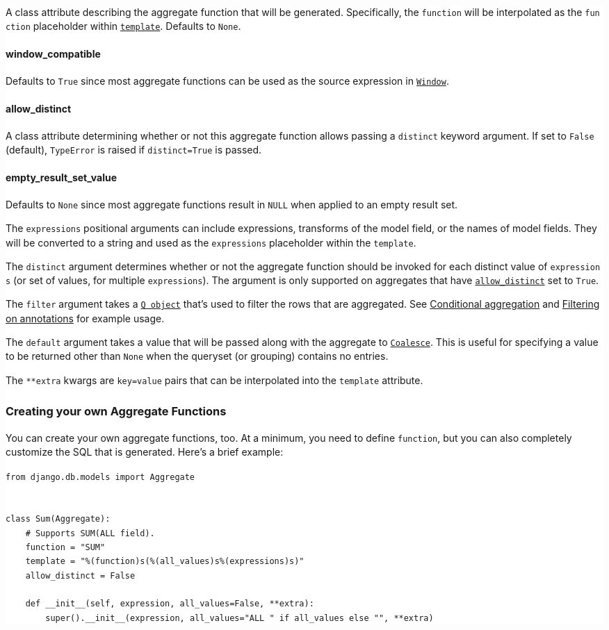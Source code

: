 A class attribute describing the aggregate function that will be
generated. Specifically, the `function` will be interpolated as the
`function` placeholder within [`template`](#django.db.models.Aggregate.template). Defaults to `None`.

#### window_compatible

Defaults to `True` since most aggregate functions can be used as the
source expression in [`Window`](#django.db.models.expressions.Window).

#### allow_distinct

A class attribute determining whether or not this aggregate function
allows passing a `distinct` keyword argument. If set to `False`
(default), `TypeError` is raised if `distinct=True` is passed.

#### empty_result_set_value

Defaults to `None` since most aggregate functions result in `NULL`
when applied to an empty result set.

The `expressions` positional arguments can include expressions, transforms of
the model field, or the names of model fields. They will be converted to a
string and used as the `expressions` placeholder within the `template`.

The `distinct` argument determines whether or not the aggregate function
should be invoked for each distinct value of `expressions` (or set of
values, for multiple `expressions`). The argument is only supported on
aggregates that have [`allow_distinct`](#django.db.models.Aggregate.allow_distinct) set to `True`.

The `filter` argument takes a [`Q object`](querysets.md#django.db.models.Q) that’s
used to filter the rows that are aggregated. See [Conditional aggregation](conditional-expressions.md#conditional-aggregation)
and [Filtering on annotations](../../topics/db/aggregation.md#filtering-on-annotations) for example usage.

The `default` argument takes a value that will be passed along with the
aggregate to [`Coalesce`](database-functions.md#django.db.models.functions.Coalesce). This is useful for
specifying a value to be returned other than `None` when the queryset (or
grouping) contains no entries.

The `**extra` kwargs are `key=value` pairs that can be interpolated
into the `template` attribute.

### Creating your own Aggregate Functions

You can create your own aggregate functions, too. At a minimum, you need to
define `function`, but you can also completely customize the SQL that is
generated. Here’s a brief example:

```default
from django.db.models import Aggregate


class Sum(Aggregate):
    # Supports SUM(ALL field).
    function = "SUM"
    template = "%(function)s(%(all_values)s%(expressions)s)"
    allow_distinct = False

    def __init__(self, expression, all_values=False, **extra):
        super().__init__(expression, all_values="ALL " if all_values else "", **extra)
```
